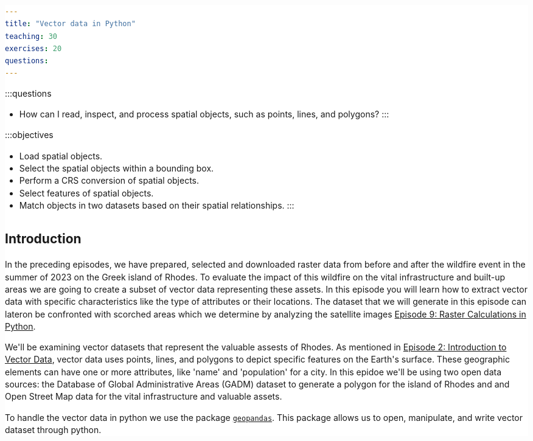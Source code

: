 ```yaml
---
title: "Vector data in Python"
teaching: 30
exercises: 20
questions:
---
```


:::questions
- How can I read, inspect, and process spatial objects, such as points, lines, and polygons?
:::

:::objectives
- Load spatial objects.
- Select the spatial objects within a bounding box.
- Perform a CRS conversion of spatial objects.
- Select features of spatial objects.
- Match objects in two datasets based on their spatial relationships.
:::

## Introduction

In the preceding episodes, we have prepared, selected and downloaded raster data from before and after the wildfire event in the summer of 2023 on the Greek island of Rhodes. To evaluate the impact of this wildfire on the vital infrastructure and built-up areas we are going to create a subset of vector data representing these assets. In this episode you will learn how to extract vector data with specific characteristics like the type of attributes or their locations. The dataset that we will generate in this episode can lateron be confronted with scorched areas which we determine by analyzing the satellite images [Episode 9: Raster Calculations in Python](09-raster-calculations.md).

We'll be examining vector datasets that represent the valuable assests of Rhodes. As mentioned in [Episode 2: Introduction to Vector Data](02-intro-vector-data.md), vector data uses points, lines, and polygons to depict specific features on the Earth's surface. These geographic elements can have one or more attributes, like 'name' and 'population' for a city. In this epidoe we'll be using two open data sources: the Database of Global Administrative Areas (GADM) dataset to generate a polygon for the island of Rhodes and and Open Street Map data for the vital infrastructure and valuable assets.

To handle the vector data in python we use the package [`geopandas`](https://geopandas.org/en/stable/). This package allows us to open, manipulate, and write vector dataset through python.
